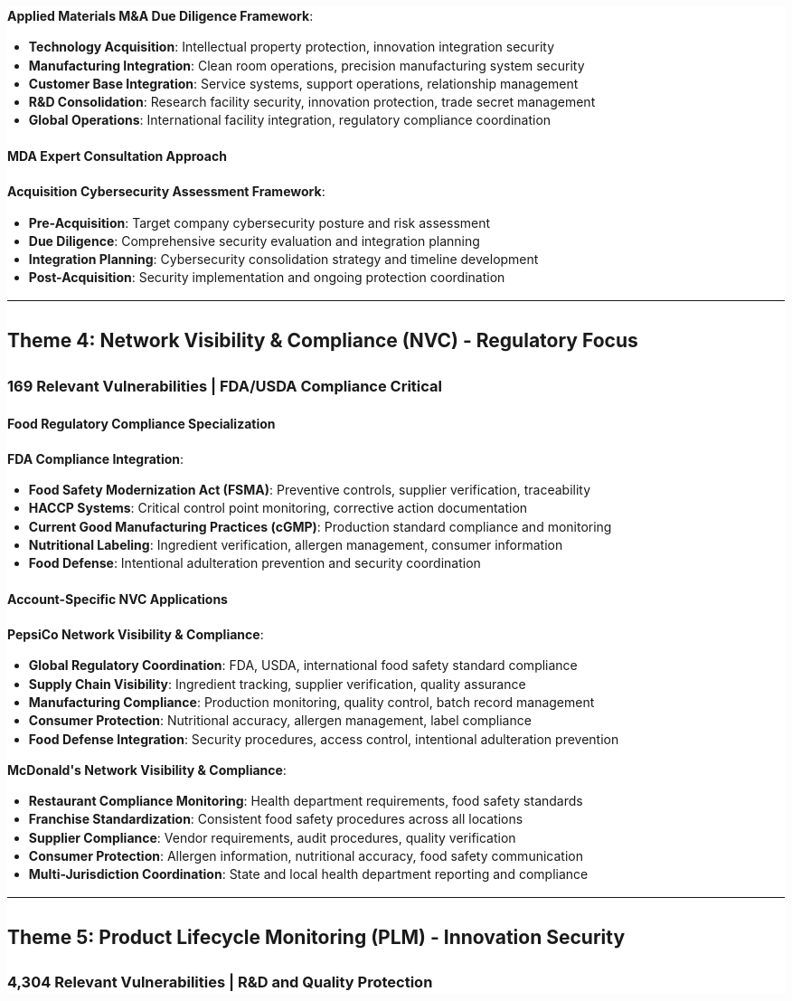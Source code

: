 **Applied Materials M&A Due Diligence Framework**:
- **Technology Acquisition**: Intellectual property protection, innovation integration security
- **Manufacturing Integration**: Clean room operations, precision manufacturing system security  
- **Customer Base Integration**: Service systems, support operations, relationship management
- **R&D Consolidation**: Research facility security, innovation protection, trade secret management
- **Global Operations**: International facility integration, regulatory compliance coordination

#### MDA Expert Consultation Approach

**Acquisition Cybersecurity Assessment Framework**:
- **Pre-Acquisition**: Target company cybersecurity posture and risk assessment
- **Due Diligence**: Comprehensive security evaluation and integration planning
- **Integration Planning**: Cybersecurity consolidation strategy and timeline development
- **Post-Acquisition**: Security implementation and ongoing protection coordination

---

## Theme 4: Network Visibility & Compliance (NVC) - Regulatory Focus
### 169 Relevant Vulnerabilities | FDA/USDA Compliance Critical

#### Food Regulatory Compliance Specialization

**FDA Compliance Integration**:
- **Food Safety Modernization Act (FSMA)**: Preventive controls, supplier verification, traceability
- **HACCP Systems**: Critical control point monitoring, corrective action documentation
- **Current Good Manufacturing Practices (cGMP)**: Production standard compliance and monitoring
- **Nutritional Labeling**: Ingredient verification, allergen management, consumer information
- **Food Defense**: Intentional adulteration prevention and security coordination

#### Account-Specific NVC Applications

**PepsiCo Network Visibility & Compliance**:
- **Global Regulatory Coordination**: FDA, USDA, international food safety standard compliance
- **Supply Chain Visibility**: Ingredient tracking, supplier verification, quality assurance
- **Manufacturing Compliance**: Production monitoring, quality control, batch record management
- **Consumer Protection**: Nutritional accuracy, allergen management, label compliance
- **Food Defense Integration**: Security procedures, access control, intentional adulteration prevention

**McDonald's Network Visibility & Compliance**:
- **Restaurant Compliance Monitoring**: Health department requirements, food safety standards
- **Franchise Standardization**: Consistent food safety procedures across all locations
- **Supplier Compliance**: Vendor requirements, audit procedures, quality verification
- **Consumer Protection**: Allergen information, nutritional accuracy, food safety communication
- **Multi-Jurisdiction Coordination**: State and local health department reporting and compliance

---

## Theme 5: Product Lifecycle Monitoring (PLM) - Innovation Security
### 4,304 Relevant Vulnerabilities | R&D and Quality Protection
